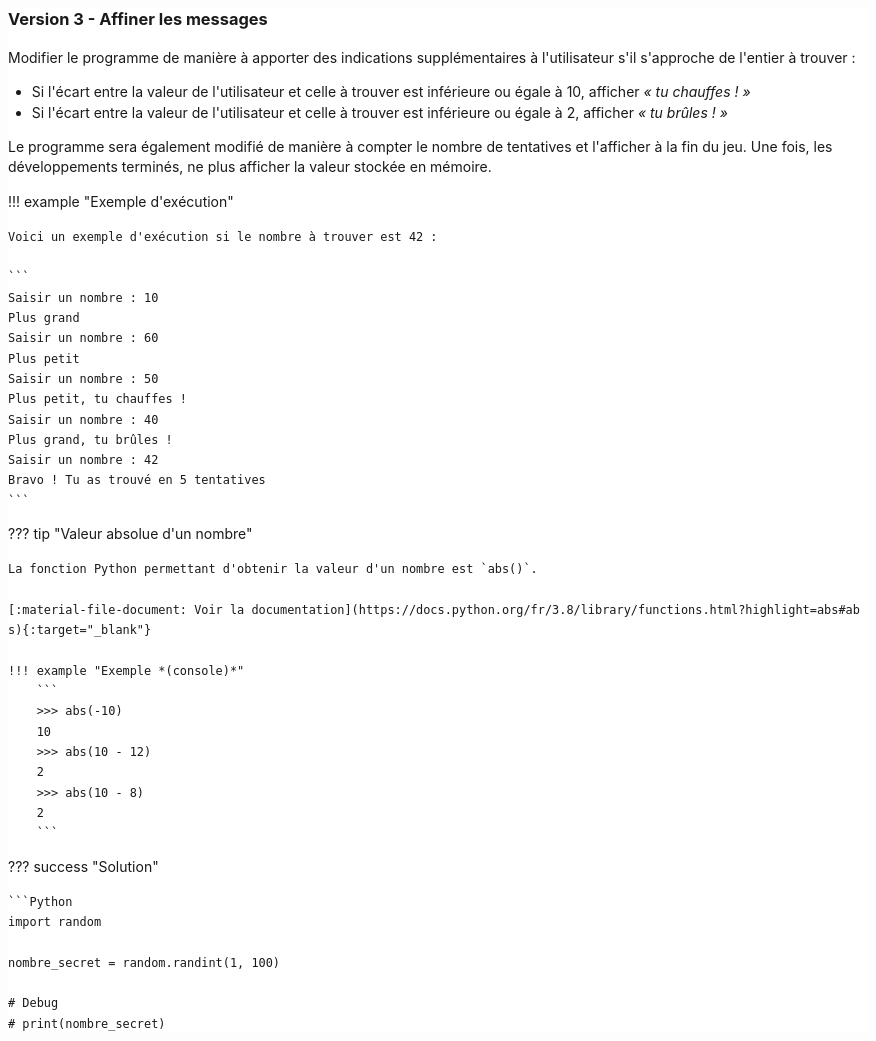 
### Version 3 - Affiner les messages

Modifier le programme de manière à apporter des indications supplémentaires à l'utilisateur s'il s'approche de l'entier à trouver :

- Si l'écart entre la valeur de l'utilisateur et celle à trouver est inférieure ou égale à 10, afficher *« tu chauffes ! »*
- Si l'écart entre la valeur de l'utilisateur et celle à trouver est inférieure ou égale à 2, afficher *« tu brûles ! »*

Le programme sera également modifié de manière à compter le nombre de tentatives et l'afficher à la fin du jeu.
Une fois, les développements terminés, ne plus afficher la valeur stockée en mémoire.

!!! example "Exemple d'exécution"

    Voici un exemple d'exécution si le nombre à trouver est 42 :
    
    ```
    Saisir un nombre : 10
    Plus grand
    Saisir un nombre : 60
    Plus petit
    Saisir un nombre : 50
    Plus petit, tu chauffes !
    Saisir un nombre : 40
    Plus grand, tu brûles !
    Saisir un nombre : 42
    Bravo ! Tu as trouvé en 5 tentatives
    ```

??? tip "Valeur absolue d'un nombre"

    La fonction Python permettant d'obtenir la valeur d'un nombre est `abs()`.
    
    [:material-file-document: Voir la documentation](https://docs.python.org/fr/3.8/library/functions.html?highlight=abs#abs){:target="_blank"}

    !!! example "Exemple *(console)*"
        ```
        >>> abs(-10)
        10
        >>> abs(10 - 12)
        2
        >>> abs(10 - 8)
        2
        ```

??? success "Solution"

    ```Python
    import random
    
    nombre_secret = random.randint(1, 100)
    
    # Debug
    # print(nombre_secret)
    